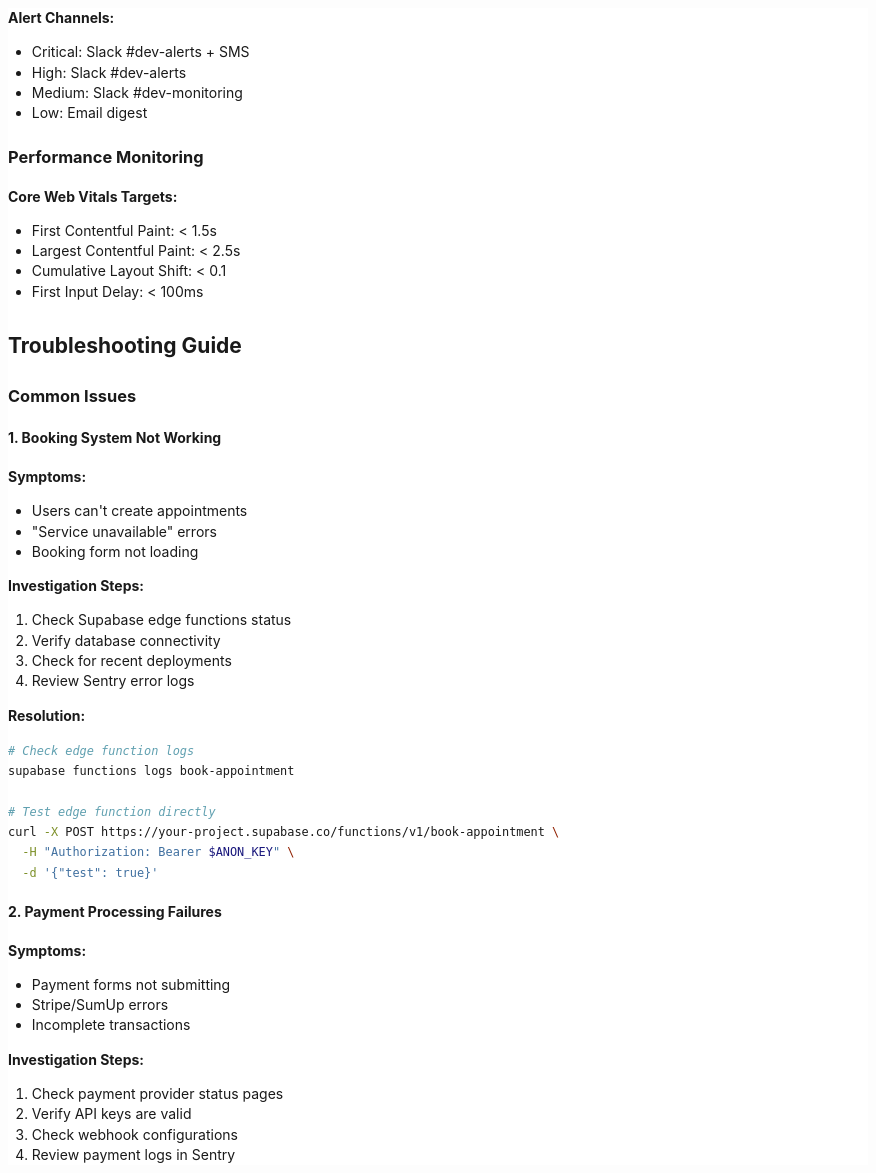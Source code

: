 **Alert Channels:**
- Critical: Slack #dev-alerts + SMS
- High: Slack #dev-alerts
- Medium: Slack #dev-monitoring
- Low: Email digest

### Performance Monitoring

**Core Web Vitals Targets:**
- First Contentful Paint: < 1.5s
- Largest Contentful Paint: < 2.5s
- Cumulative Layout Shift: < 0.1
- First Input Delay: < 100ms

## Troubleshooting Guide

### Common Issues

#### 1. Booking System Not Working

**Symptoms:**
- Users can't create appointments
- "Service unavailable" errors
- Booking form not loading

**Investigation Steps:**
1. Check Supabase edge functions status
2. Verify database connectivity
3. Check for recent deployments
4. Review Sentry error logs

**Resolution:**
```bash
# Check edge function logs
supabase functions logs book-appointment

# Test edge function directly
curl -X POST https://your-project.supabase.co/functions/v1/book-appointment \
  -H "Authorization: Bearer $ANON_KEY" \
  -d '{"test": true}'
```

#### 2. Payment Processing Failures

**Symptoms:**
- Payment forms not submitting
- Stripe/SumUp errors
- Incomplete transactions

**Investigation Steps:**
1. Check payment provider status pages
2. Verify API keys are valid
3. Check webhook configurations
4. Review payment logs in Sentry
